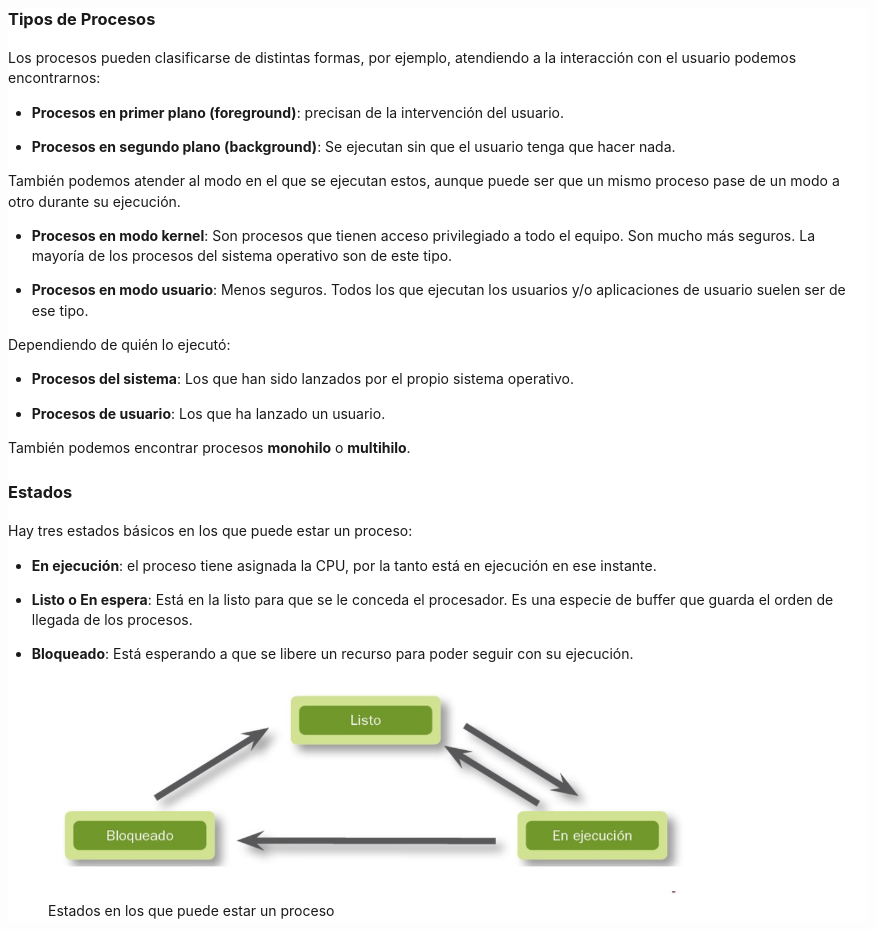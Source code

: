 ### Tipos de Procesos

Los procesos pueden clasificarse de distintas formas, por ejemplo, atendiendo a la interacción con el usuario podemos encontrarnos: 

- **Procesos en primer plano (foreground)**: precisan de la intervención del usuario. 

- **Procesos en segundo plano (background)**: Se ejecutan sin que el usuario tenga que hacer nada. 

También podemos atender al modo en el que se ejecutan estos, aunque puede ser que un mismo proceso pase de un modo a otro durante su ejecución. 

- **Procesos en modo kernel**: Son procesos que tienen acceso privilegiado a todo el equipo. Son mucho más seguros. La mayoría de los procesos del sistema operativo son de este tipo.

- **Procesos en modo usuario**: Menos seguros. Todos los que ejecutan los usuarios y/o aplicaciones de usuario suelen ser de ese tipo.

Dependiendo de quién lo ejecutó:

- **Procesos del sistema**: Los que han sido lanzados por el propio sistema operativo.

- **Procesos de usuario**: Los que ha lanzado un usuario.

También podemos encontrar procesos **monohilo** o **multihilo**.

### Estados

Hay tres estados básicos en los que puede estar un proceso:

- **En ejecución**: el proceso tiene asignada la CPU, por la tanto está en ejecución en ese instante.

- **Listo o En espera**: Está en la listo para que se le conceda el procesador. Es una especie de buffer que guarda el orden de llegada de los procesos.

- **Bloqueado**: Está esperando a que se libere un recurso para poder seguir con su ejecución.

<figure>
  <img src="./imagenes/03/031/003.png" width="650"/>
  <figcaption>Estados en los que puede estar un proceso</figcaption>
</figure>
